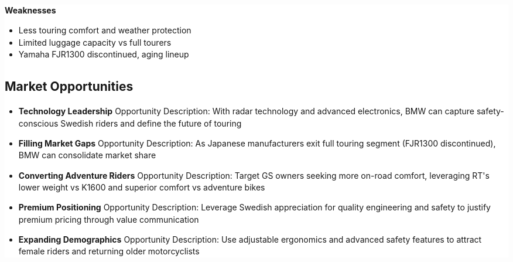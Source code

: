 **Weaknesses**
- Less touring comfort and weather protection
- Limited luggage capacity vs full tourers
- Yamaha FJR1300 discontinued, aging lineup

## Market Opportunities

- **Technology Leadership**
  Opportunity Description: With radar technology and advanced electronics, BMW can capture safety-conscious Swedish riders and define the future of touring

- **Filling Market Gaps**
  Opportunity Description: As Japanese manufacturers exit full touring segment (FJR1300 discontinued), BMW can consolidate market share

- **Converting Adventure Riders**
  Opportunity Description: Target GS owners seeking more on-road comfort, leveraging RT's lower weight vs K1600 and superior comfort vs adventure bikes

- **Premium Positioning**
  Opportunity Description: Leverage Swedish appreciation for quality engineering and safety to justify premium pricing through value communication

- **Expanding Demographics**
  Opportunity Description: Use adjustable ergonomics and advanced safety features to attract female riders and returning older motorcyclists